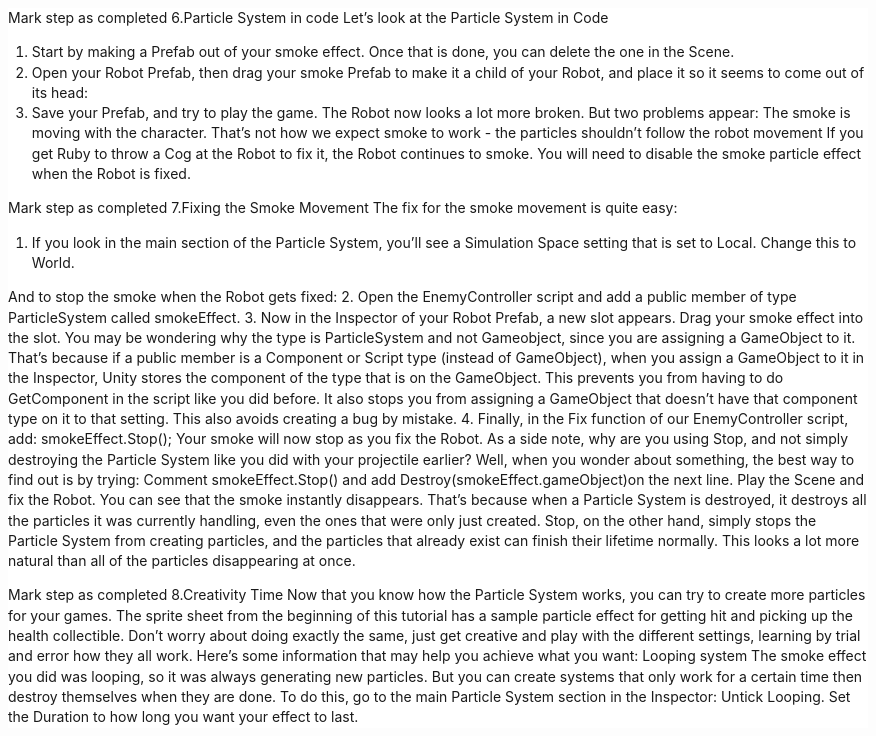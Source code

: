 
Mark step as completed
6.Particle System in code
Let’s look at the Particle System in Code
1. Start by making a Prefab out of your smoke effect. Once that is done, you can delete the one in the Scene.
2.  Open your Robot Prefab, then drag your smoke Prefab to make it a child of your Robot, and place it so it seems to come out of its head:
 3.  Save your Prefab, and try to play the game. The Robot now looks a lot more broken. But two problems appear:
The smoke is moving with the character. That’s not how we expect smoke to work - the particles shouldn’t follow the robot movement
If you get Ruby to throw a Cog at the Robot to fix it, the Robot continues to smoke. You will need to disable the smoke particle effect when the Robot is fixed. 


Mark step as completed
7.Fixing the Smoke Movement
The fix for the smoke movement is quite easy:
1.  If you look in the main section of the Particle System, you’ll see a Simulation Space setting that is set to Local. Change this to World. 

And to stop the smoke when the Robot gets fixed: 
2.  Open the EnemyController script and add a public member of type ParticleSystem called smokeEffect.
3.  Now in the Inspector of your Robot Prefab, a new slot appears. Drag your smoke effect into the slot. 
You may be wondering why the type is ParticleSystem and not Gameobject, since you are assigning a GameObject to it. 
That’s because if a public member is a Component or Script type (instead of GameObject), when you assign a GameObject to it in the Inspector, Unity stores the component of the type that is on the GameObject. 
This prevents you from having to do GetComponent in the script like you did before. It also stops you from assigning a GameObject that doesn’t have that component type on it to that setting. This also avoids creating a bug by mistake. 
 4.  Finally, in the Fix function of our EnemyController script, add:
smokeEffect.Stop();
Your smoke will now stop as you fix the Robot.
As a side note, why are you using Stop, and not simply destroying the Particle System like you did with your projectile earlier? 
Well, when you wonder about something, the best way to find out is by trying: 
Comment smokeEffect.Stop() and add Destroy(smokeEffect.gameObject)on the next line. 
Play the Scene and fix the Robot.
You can see that the smoke instantly disappears. That’s because when a Particle System is destroyed, it destroys all the particles it was currently handling, even the ones that were only just created. 
Stop, on the other hand, simply stops the Particle System from creating particles, and the particles that already exist can finish their lifetime normally. This looks a lot more natural than all of the particles disappearing at once.


Mark step as completed
8.Creativity Time
Now that you know how the Particle System works, you can try to create more particles for your games. The sprite sheet from the beginning of this tutorial has a sample particle effect for getting hit and picking up the health collectible. 
Don’t worry about doing exactly the same, just get creative and play with the different settings, learning by trial and error how they all work. 
Here’s some information that may help you achieve what you want:
Looping system 
The smoke effect you did was looping, so it was always generating new particles. But you can create systems that only work for a certain time then destroy themselves when they are done. To do this, go to the main Particle System section in the Inspector:
Untick Looping.
Set the Duration to how long you want your effect to last.